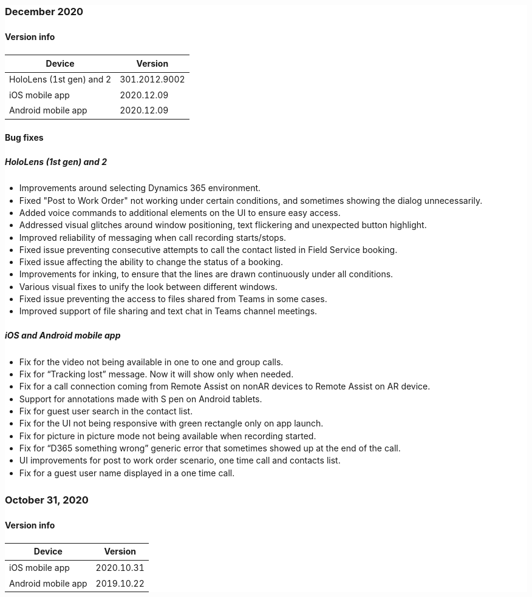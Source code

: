 ### December 2020

#### Version info

|Device|Version|
|------------------------------------------|---------------------------------------------|
|HoloLens (1st gen) and 2|301.2012.9002|
|iOS mobile app|2020.12.09|
|Android mobile app|2020.12.09|                                                                                       

#### Bug fixes

##### HoloLens (1st gen) and 2

- Improvements around selecting Dynamics 365 environment.
- Fixed "Post to Work Order" not working under certain conditions, and sometimes showing the dialog unnecessarily.
- Added voice commands to additional elements on the UI to ensure easy access.
- Addressed visual glitches around window positioning, text flickering and unexpected button highlight.
- Improved reliability of messaging when call recording starts/stops.
- Fixed issue preventing consecutive attempts to call the contact listed in Field Service booking.
- Fixed issue affecting the ability to change the status of a booking.
- Improvements for inking, to ensure that the lines are drawn continuously under all conditions.
- Various visual fixes to unify the look between different windows.
- Fixed issue preventing the access to files shared from Teams in some cases.
- Improved support of file sharing and text chat in Teams channel meetings.

##### iOS and Android mobile app

- Fix for the video not being available in one to one and group calls.
- Fix for “Tracking lost” message. Now it will show only when needed.
- Fix for a call connection coming from Remote Assist on nonAR devices to Remote Assist on AR device.
- Support for annotations made with S pen on Android tablets.
- Fix for guest user search in the contact list.
- Fix for the UI not being responsive with green rectangle only on app launch.
- Fix for picture in picture mode not being available when recording started.
- Fix for “D365 something wrong” generic error that sometimes showed up at the end of the call.
- UI improvements for post to work order scenario, one time call and contacts list.
- Fix for a guest user name displayed in a one time call.

### October 31, 2020

#### Version info

|Device|Version|
|------------------------------------------|---------------------------------------------|
|iOS mobile app|2020.10.31|
|Android mobile app|2019.10.22|
